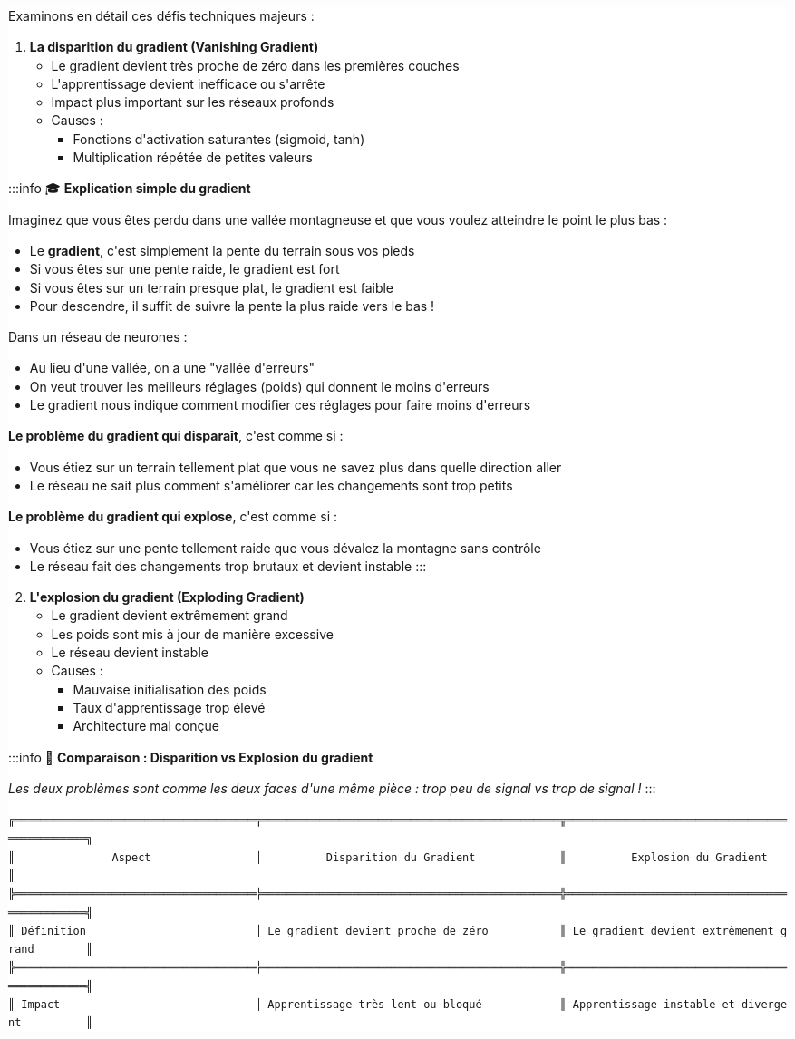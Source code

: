 
Examinons en détail ces défis techniques majeurs :

1. **La disparition du gradient (Vanishing Gradient)**
   - Le gradient devient très proche de zéro dans les premières couches
   - L'apprentissage devient inefficace ou s'arrête
   - Impact plus important sur les réseaux profonds
   - Causes :
     * Fonctions d'activation saturantes (sigmoid, tanh)
     * Multiplication répétée de petites valeurs


:::info
🎓 **Explication simple du gradient**

Imaginez que vous êtes perdu dans une vallée montagneuse et que vous voulez atteindre le point le plus bas :

- Le **gradient**, c'est simplement la pente du terrain sous vos pieds
- Si vous êtes sur une pente raide, le gradient est fort
- Si vous êtes sur un terrain presque plat, le gradient est faible
- Pour descendre, il suffit de suivre la pente la plus raide vers le bas !

Dans un réseau de neurones :
- Au lieu d'une vallée, on a une "vallée d'erreurs"
- On veut trouver les meilleurs réglages (poids) qui donnent le moins d'erreurs
- Le gradient nous indique comment modifier ces réglages pour faire moins d'erreurs

**Le problème du gradient qui disparaît**, c'est comme si :
- Vous étiez sur un terrain tellement plat que vous ne savez plus dans quelle direction aller
- Le réseau ne sait plus comment s'améliorer car les changements sont trop petits

**Le problème du gradient qui explose**, c'est comme si :
- Vous étiez sur une pente tellement raide que vous dévalez la montagne sans contrôle
- Le réseau fait des changements trop brutaux et devient instable
:::



2. **L'explosion du gradient (Exploding Gradient)**
   - Le gradient devient extrêmement grand
   - Les poids sont mis à jour de manière excessive
   - Le réseau devient instable
   - Causes :
     * Mauvaise initialisation des poids
     * Taux d'apprentissage trop élevé
     * Architecture mal conçue

:::info
🔄 **Comparaison : Disparition vs Explosion du gradient**


*Les deux problèmes sont comme les deux faces d'une même pièce : trop peu de signal vs trop de signal !*
:::



```plaintext
╔═════════════════════════════════════╦══════════════════════════════════════════════╦══════════════════════════════════════════════╗
║               Aspect                ║          Disparition du Gradient             ║          Explosion du Gradient              ║
╠═════════════════════════════════════╬══════════════════════════════════════════════╬══════════════════════════════════════════════╣
║ Définition                          ║ Le gradient devient proche de zéro           ║ Le gradient devient extrêmement grand        ║
╠═════════════════════════════════════╬══════════════════════════════════════════════╬══════════════════════════════════════════════╣
║ Impact                              ║ Apprentissage très lent ou bloqué            ║ Apprentissage instable et divergent          ║
```